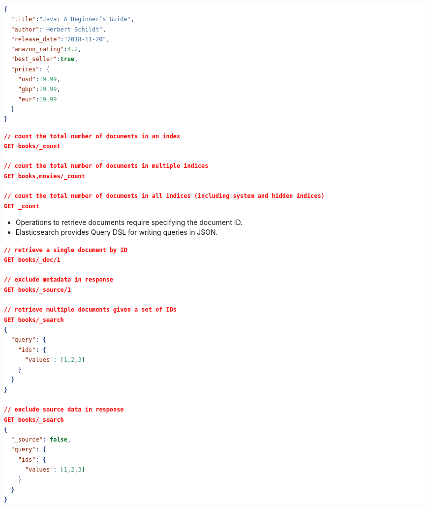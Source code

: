 ```json
{
  "title":"Java: A Beginner’s Guide",
  "author":"Herbert Schildt",
  "release_date":"2018-11-20",
  "amazon_rating":4.2,
  "best_seller":true,
  "prices": {
    "usd":19.99,
    "gbp":19.99,
    "eur":19.99
  }
}
```

```json
// count the total number of documents in an index
GET books/_count

// count the total number of documents in multiple indices
GET books,movies/_count

// count the total number of documents in all indices (including system and hidden indices)
GET _count
```

- Operations to retrieve documents require specifying the document ID.
- Elasticsearch provides Query DSL for writing queries in JSON.

```json
// retrieve a single document by ID
GET books/_doc/1

// exclude metadata in response
GET books/_source/1

// retrieve multiple documents given a set of IDs
GET books/_search
{
  "query": {
    "ids": {
      "values": [1,2,3]
    }
  }
}

// exclude source data in response
GET books/_search
{
  "_source": false, 
  "query": {
    "ids": {
      "values": [1,2,3]
    }
  }
}
```
